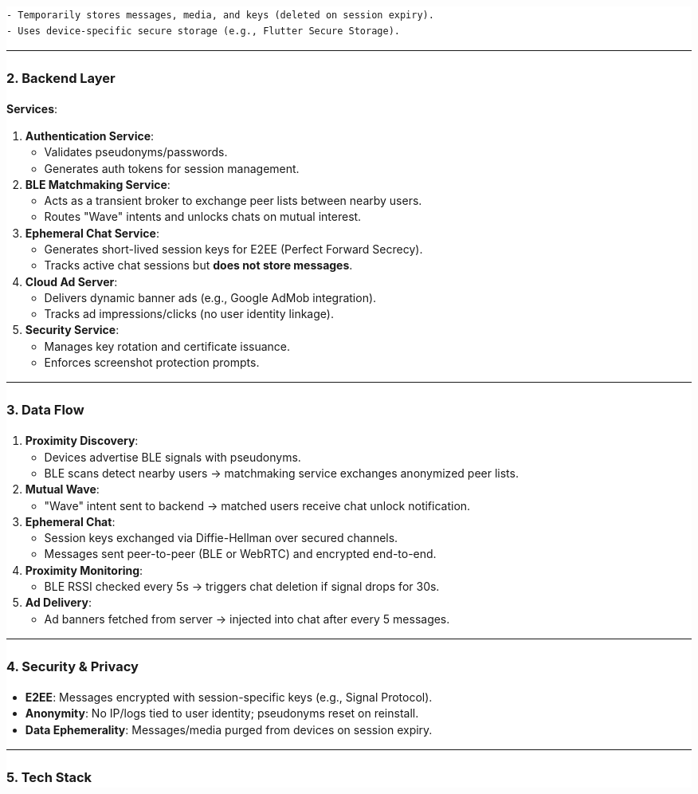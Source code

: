     - Temporarily stores messages, media, and keys (deleted on session expiry).
    - Uses device-specific secure storage (e.g., Flutter Secure Storage).

---

### **2. Backend Layer**

**Services**:

1. **Authentication Service**:
    - Validates pseudonyms/passwords.
    - Generates auth tokens for session management.
2. **BLE Matchmaking Service**:
    - Acts as a transient broker to exchange peer lists between nearby users.
    - Routes "Wave" intents and unlocks chats on mutual interest.
3. **Ephemeral Chat Service**:
    - Generates short-lived session keys for E2EE (Perfect Forward Secrecy).
    - Tracks active chat sessions but **does not store messages**.
4. **Cloud Ad Server**:
    - Delivers dynamic banner ads (e.g., Google AdMob integration).
    - Tracks ad impressions/clicks (no user identity linkage).
5. **Security Service**:
    - Manages key rotation and certificate issuance.
    - Enforces screenshot protection prompts.

---

### **3. Data Flow**

1. **Proximity Discovery**:
    - Devices advertise BLE signals with pseudonyms.
    - BLE scans detect nearby users → matchmaking service exchanges anonymized peer lists.
2. **Mutual Wave**:
    - "Wave" intent sent to backend → matched users receive chat unlock notification.
3. **Ephemeral Chat**:
    - Session keys exchanged via Diffie-Hellman over secured channels.
    - Messages sent peer-to-peer (BLE or WebRTC) and encrypted end-to-end.
4. **Proximity Monitoring**:
    - BLE RSSI checked every 5s → triggers chat deletion if signal drops for 30s.
5. **Ad Delivery**:
    - Ad banners fetched from server → injected into chat after every 5 messages.

---

### **4. Security & Privacy**

- **E2EE**: Messages encrypted with session-specific keys (e.g., Signal Protocol).
- **Anonymity**: No IP/logs tied to user identity; pseudonyms reset on reinstall.
- **Data Ephemerality**: Messages/media purged from devices on session expiry.

---

### **5. Tech Stack**
